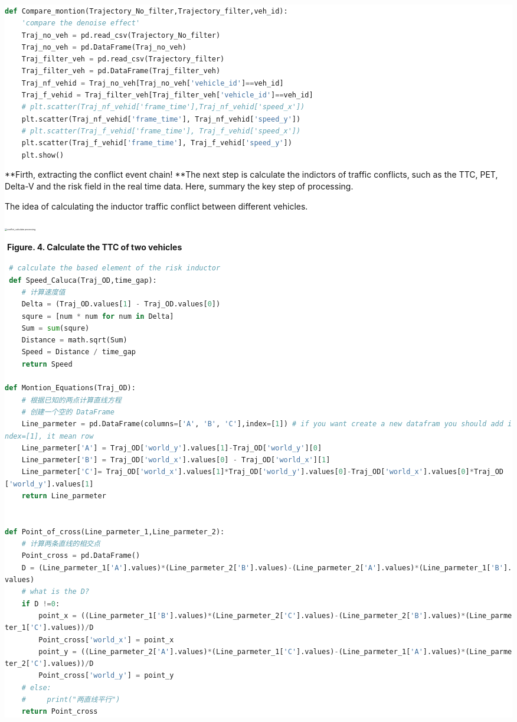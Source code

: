 ```python
def Compare_montion(Trajectory_No_filter,Trajectory_filter,veh_id):
    'compare the denoise effect'
    Traj_no_veh = pd.read_csv(Trajectory_No_filter)
    Traj_no_veh = pd.DataFrame(Traj_no_veh)
    Traj_filter_veh = pd.read_csv(Trajectory_filter)
    Traj_filter_veh = pd.DataFrame(Traj_filter_veh)
    Traj_nf_vehid = Traj_no_veh[Traj_no_veh['vehicle_id']==veh_id]
    Traj_f_vehid = Traj_filter_veh[Traj_filter_veh['vehicle_id']==veh_id]
    # plt.scatter(Traj_nf_vehid['frame_time'],Traj_nf_vehid['speed_x'])
    plt.scatter(Traj_nf_vehid['frame_time'], Traj_nf_vehid['speed_y'])
    # plt.scatter(Traj_f_vehid['frame_time'], Traj_f_vehid['speed_x'])
    plt.scatter(Traj_f_vehid['frame_time'], Traj_f_vehid['speed_y'])
    plt.show()
```

**Firth, extracting the conflict event chain! **The next step is calculate the indictors of traffic conflicts, such as the TTC, PET, Delta-V and the risk field in the real time data. Here, summary the key step of processing. 

The idea of calculating the inductor traffic conflict between different vehicles. 



<img src="E:\CodeResource\000_Traffic_conflict_risk_analysis\Data_clearning\Data_set\conflict_calculate processing.png" alt="conflict_calculate processing" style="zoom:25%;" />

​							**Figure. 4. Calculate the TTC of two vehicles**

```python
 # calculate the based element of the risk inductor
 def Speed_Caluca(Traj_OD,time_gap):
    # 计算速度值
    Delta = (Traj_OD.values[1] - Traj_OD.values[0])
    squre = [num * num for num in Delta]
    Sum = sum(squre)
    Distance = math.sqrt(Sum)
    Speed = Distance / time_gap
    return Speed

def Montion_Equations(Traj_OD):
    # 根据已知的两点计算直线方程
    # 创建一个空的 DataFrame
    Line_parmeter = pd.DataFrame(columns=['A', 'B', 'C'],index=[1]) # if you want create a new datafram you should add index=[1], it mean row
    Line_parmeter['A'] = Traj_OD['world_y'].values[1]-Traj_OD['world_y'][0]
    Line_parmeter['B'] = Traj_OD['world_x'].values[0] - Traj_OD['world_x'][1]
    Line_parmeter['C']= Traj_OD['world_x'].values[1]*Traj_OD['world_y'].values[0]-Traj_OD['world_x'].values[0]*Traj_OD['world_y'].values[1]
    return Line_parmeter

    
def Point_of_cross(Line_parmeter_1,Line_parmeter_2):
    # 计算两条直线的相交点
    Point_cross = pd.DataFrame()
    D = (Line_parmeter_1['A'].values)*(Line_parmeter_2['B'].values)-(Line_parmeter_2['A'].values)*(Line_parmeter_1['B'].values)
    # what is the D?
    if D !=0:
        point_x = ((Line_parmeter_1['B'].values)*(Line_parmeter_2['C'].values)-(Line_parmeter_2['B'].values)*(Line_parmeter_1['C'].values))/D
        Point_cross['world_x'] = point_x
        point_y = ((Line_parmeter_2['A'].values)*(Line_parmeter_1['C'].values)-(Line_parmeter_1['A'].values)*(Line_parmeter_2['C'].values))/D
        Point_cross['world_y'] = point_y
    # else:
    #     print("两直线平行")
    return Point_cross  
```